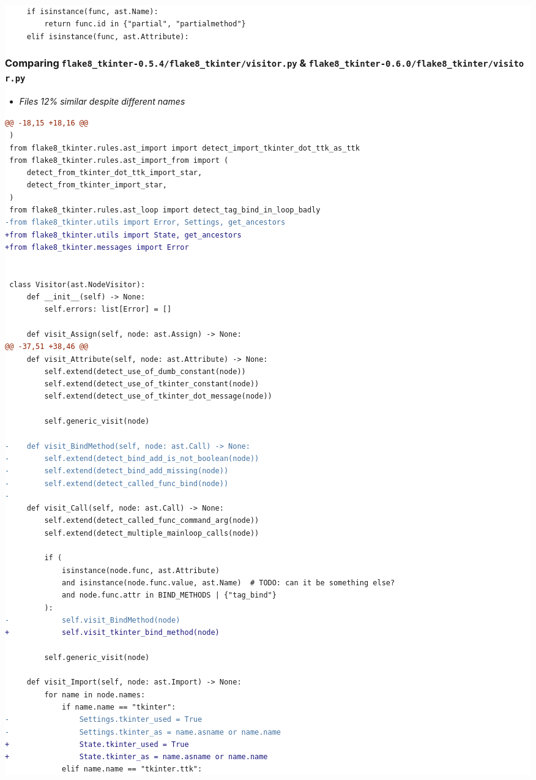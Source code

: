 ```diff
     if isinstance(func, ast.Name):
         return func.id in {"partial", "partialmethod"}
     elif isinstance(func, ast.Attribute):
```

### Comparing `flake8_tkinter-0.5.4/flake8_tkinter/visitor.py` & `flake8_tkinter-0.6.0/flake8_tkinter/visitor.py`

 * *Files 12% similar despite different names*

```diff
@@ -18,15 +18,16 @@
 )
 from flake8_tkinter.rules.ast_import import detect_import_tkinter_dot_ttk_as_ttk
 from flake8_tkinter.rules.ast_import_from import (
     detect_from_tkinter_dot_ttk_import_star,
     detect_from_tkinter_import_star,
 )
 from flake8_tkinter.rules.ast_loop import detect_tag_bind_in_loop_badly
-from flake8_tkinter.utils import Error, Settings, get_ancestors
+from flake8_tkinter.utils import State, get_ancestors
+from flake8_tkinter.messages import Error
 
 
 class Visitor(ast.NodeVisitor):
     def __init__(self) -> None:
         self.errors: list[Error] = []
 
     def visit_Assign(self, node: ast.Assign) -> None:
@@ -37,51 +38,46 @@
     def visit_Attribute(self, node: ast.Attribute) -> None:
         self.extend(detect_use_of_dumb_constant(node))
         self.extend(detect_use_of_tkinter_constant(node))
         self.extend(detect_use_of_tkinter_dot_message(node))
 
         self.generic_visit(node)
 
-    def visit_BindMethod(self, node: ast.Call) -> None:
-        self.extend(detect_bind_add_is_not_boolean(node))
-        self.extend(detect_bind_add_missing(node))
-        self.extend(detect_called_func_bind(node))
-
     def visit_Call(self, node: ast.Call) -> None:
         self.extend(detect_called_func_command_arg(node))
         self.extend(detect_multiple_mainloop_calls(node))
 
         if (
             isinstance(node.func, ast.Attribute)
             and isinstance(node.func.value, ast.Name)  # TODO: can it be something else?
             and node.func.attr in BIND_METHODS | {"tag_bind"}
         ):
-            self.visit_BindMethod(node)
+            self.visit_tkinter_bind_method(node)
 
         self.generic_visit(node)
 
     def visit_Import(self, node: ast.Import) -> None:
         for name in node.names:
             if name.name == "tkinter":
-                Settings.tkinter_used = True
-                Settings.tkinter_as = name.asname or name.name
+                State.tkinter_used = True
+                State.tkinter_as = name.asname or name.name
             elif name.name == "tkinter.ttk":
```